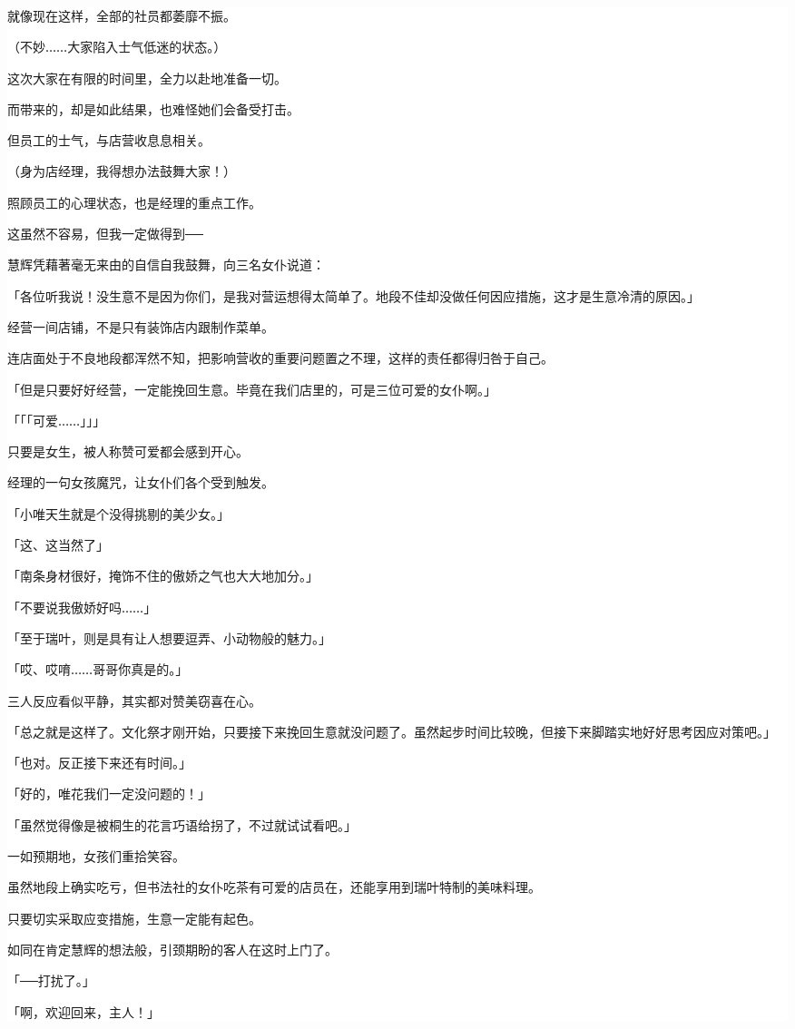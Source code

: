就像现在这样，全部的社员都萎靡不振。

（不妙……大家陷入士气低迷的状态。）

这次大家在有限的时间里，全力以赴地准备一切。

而带来的，却是如此结果，也难怪她们会备受打击。

但员工的士气，与店营收息息相关。

（身为店经理，我得想办法鼓舞大家！）

照顾员工的心理状态，也是经理的重点工作。

这虽然不容易，但我一定做得到──

慧辉凭藉著毫无来由的自信自我鼓舞，向三名女仆说道：

「各位听我说！没生意不是因为你们，是我对营运想得太简单了。地段不佳却没做任何因应措施，这才是生意冷清的原因。」

经营一间店铺，不是只有装饰店内跟制作菜单。

连店面处于不良地段都浑然不知，把影响营收的重要问题置之不理，这样的责任都得归咎于自己。

「但是只要好好经营，一定能挽回生意。毕竟在我们店里的，可是三位可爱的女仆啊。」

「「「可爱……」」」

只要是女生，被人称赞可爱都会感到开心。

经理的一句女孩魔咒，让女仆们各个受到触发。

「小唯天生就是个没得挑剔的美少女。」

「这、这当然了」

「南条身材很好，掩饰不住的傲娇之气也大大地加分。」

「不要说我傲娇好吗……」

「至于瑞叶，则是具有让人想要逗弄、小动物般的魅力。」

「哎、哎唷……哥哥你真是的。」

三人反应看似平静，其实都对赞美窃喜在心。

「总之就是这样了。文化祭才刚开始，只要接下来挽回生意就没问题了。虽然起步时间比较晚，但接下来脚踏实地好好思考因应对策吧。」

「也对。反正接下来还有时间。」

「好的，唯花我们一定没问题的！」

「虽然觉得像是被桐生的花言巧语给拐了，不过就试试看吧。」

一如预期地，女孩们重拾笑容。

虽然地段上确实吃亏，但书法社的女仆吃茶有可爱的店员在，还能享用到瑞叶特制的美味料理。

只要切实采取应变措施，生意一定能有起色。

如同在肯定慧辉的想法般，引颈期盼的客人在这时上门了。

「──打扰了。」

「啊，欢迎回来，主人！」
